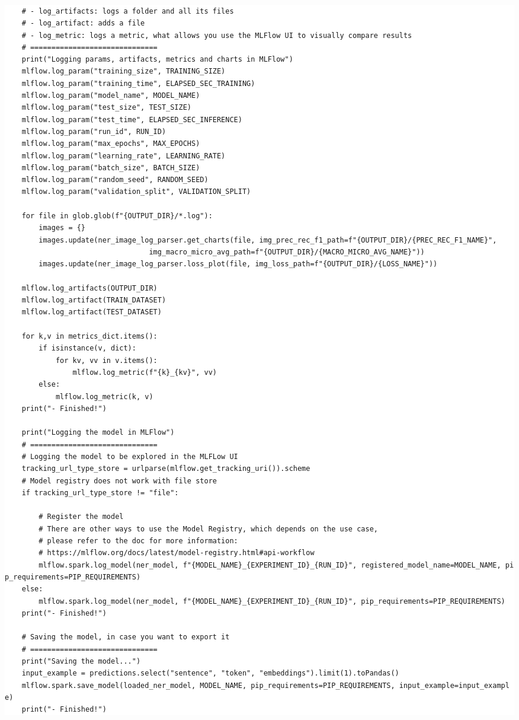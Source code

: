 ```
	# - log_artifacts: logs a folder and all its files
	# - log_artifact: adds a file
	# - log_metric: logs a metric, what allows you use the MLFlow UI to visually compare results
	# ==============================
    print("Logging params, artifacts, metrics and charts in MLFlow")
    mlflow.log_param("training_size", TRAINING_SIZE)
    mlflow.log_param("training_time", ELAPSED_SEC_TRAINING)
    mlflow.log_param("model_name", MODEL_NAME)
    mlflow.log_param("test_size", TEST_SIZE)
    mlflow.log_param("test_time", ELAPSED_SEC_INFERENCE)
    mlflow.log_param("run_id", RUN_ID)
    mlflow.log_param("max_epochs", MAX_EPOCHS)
	mlflow.log_param("learning_rate", LEARNING_RATE)
	mlflow.log_param("batch_size", BATCH_SIZE)
	mlflow.log_param("random_seed", RANDOM_SEED)
	mlflow.log_param("validation_split", VALIDATION_SPLIT)
	
    for file in glob.glob(f"{OUTPUT_DIR}/*.log"):
        images = {}
        images.update(ner_image_log_parser.get_charts(file, img_prec_rec_f1_path=f"{OUTPUT_DIR}/{PREC_REC_F1_NAME}", 
                                  img_macro_micro_avg_path=f"{OUTPUT_DIR}/{MACRO_MICRO_AVG_NAME}"))
        images.update(ner_image_log_parser.loss_plot(file, img_loss_path=f"{OUTPUT_DIR}/{LOSS_NAME}"))
    
    mlflow.log_artifacts(OUTPUT_DIR)
    mlflow.log_artifact(TRAIN_DATASET)
    mlflow.log_artifact(TEST_DATASET)
                                  
    for k,v in metrics_dict.items():
        if isinstance(v, dict):
            for kv, vv in v.items():
                mlflow.log_metric(f"{k}_{kv}", vv)
        else:
            mlflow.log_metric(k, v)  
    print("- Finished!")
            
    print("Logging the model in MLFlow")    
	# ==============================
    # Logging the model to be explored in the MLFLow UI
    tracking_url_type_store = urlparse(mlflow.get_tracking_uri()).scheme
    # Model registry does not work with file store
    if tracking_url_type_store != "file":

        # Register the model
        # There are other ways to use the Model Registry, which depends on the use case,
        # please refer to the doc for more information:
        # https://mlflow.org/docs/latest/model-registry.html#api-workflow
        mlflow.spark.log_model(ner_model, f"{MODEL_NAME}_{EXPERIMENT_ID}_{RUN_ID}", registered_model_name=MODEL_NAME, pip_requirements=PIP_REQUIREMENTS)
    else:
        mlflow.spark.log_model(ner_model, f"{MODEL_NAME}_{EXPERIMENT_ID}_{RUN_ID}", pip_requirements=PIP_REQUIREMENTS)
    print("- Finished!")
    
    # Saving the model, in case you want to export it
	# ==============================
    print("Saving the model...")
    input_example = predictions.select("sentence", "token", "embeddings").limit(1).toPandas()
    mlflow.spark.save_model(loaded_ner_model, MODEL_NAME, pip_requirements=PIP_REQUIREMENTS, input_example=input_example)
    print("- Finished!")
```